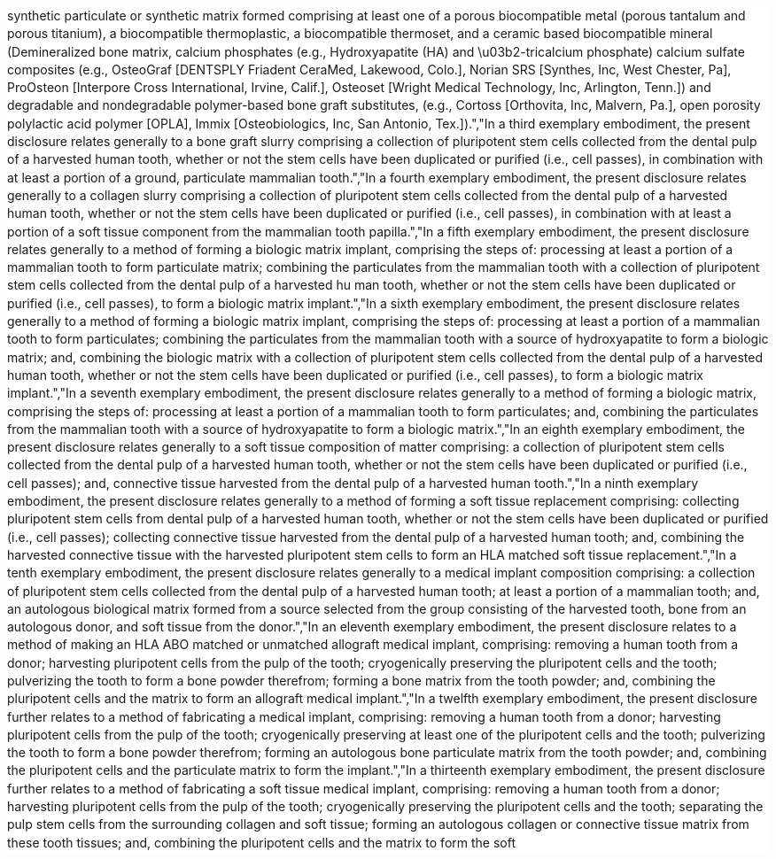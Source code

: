 synthetic particulate or synthetic matrix formed comprising at least one of a porous biocompatible metal (porous tantalum and porous titanium), a biocompatible thermoplastic, a biocompatible thermoset, and a ceramic based biocompatible mineral (Demineralized bone matrix, calcium phosphates (e.g., Hydroxyapatite (HA) and \u03b2-tricalcium phosphate) calcium sulfate composites (e.g., OsteoGraf [DENTSPLY Friadent CeraMed, Lakewood, Colo.], Norian SRS [Synthes, Inc, West Chester, Pa], ProOsteon [Interpore Cross International, Irvine, Calif.], Osteoset [Wright Medical Technology, Inc, Arlington, Tenn.]) and degradable and nondegradable polymer-based bone graft substitutes, (e.g., Cortoss [Orthovita, Inc, Malvern, Pa.], open porosity polylactic acid polymer [OPLA], Immix [Osteobiologics, Inc, San Antonio, Tex.]).","In a third exemplary embodiment, the present disclosure relates generally to a bone graft slurry comprising a collection of pluripotent stem cells collected from the dental pulp of a harvested human tooth, whether or not the stem cells have been duplicated or purified (i.e., cell passes), in combination with at least a portion of a ground, particulate mammalian tooth.","In a fourth exemplary embodiment, the present disclosure relates generally to a collagen slurry comprising a collection of pluripotent stem cells collected from the dental pulp of a harvested human tooth, whether or not the stem cells have been duplicated or purified (i.e., cell passes), in combination with at least a portion of a soft tissue component from the mammalian tooth papilla.","In a fifth exemplary embodiment, the present disclosure relates generally to a method of forming a biologic matrix implant, comprising the steps of: processing at least a portion of a mammalian tooth to form particulate matrix; combining the particulates from the mammalian tooth with a collection of pluripotent stem cells collected from the dental pulp of a harvested hu man tooth, whether or not the stem cells have been duplicated or purified (i.e., cell passes), to form a biologic matrix implant.","In a sixth exemplary embodiment, the present disclosure relates generally to a method of forming a biologic matrix implant, comprising the steps of: processing at least a portion of a mammalian tooth to form particulates; combining the particulates from the mammalian tooth with a source of hydroxyapatite to form a biologic matrix; and, combining the biologic matrix with a collection of pluripotent stem cells collected from the dental pulp of a harvested human tooth, whether or not the stem cells have been duplicated or purified (i.e., cell passes), to form a biologic matrix implant.","In a seventh exemplary embodiment, the present disclosure relates generally to a method of forming a biologic matrix, comprising the steps of: processing at least a portion of a mammalian tooth to form particulates; and, combining the particulates from the mammalian tooth with a source of hydroxyapatite to form a biologic matrix.","In an eighth exemplary embodiment, the present disclosure relates generally to a soft tissue composition of matter comprising: a collection of pluripotent stem cells collected from the dental pulp of a harvested human tooth, whether or not the stem cells have been duplicated or purified (i.e., cell passes); and, connective tissue harvested from the dental pulp of a harvested human tooth.","In a ninth exemplary embodiment, the present disclosure relates generally to a method of forming a soft tissue replacement comprising: collecting pluripotent stem cells from dental pulp of a harvested human tooth, whether or not the stem cells have been duplicated or purified (i.e., cell passes); collecting connective tissue harvested from the dental pulp of a harvested human tooth; and, combining the harvested connective tissue with the harvested pluripotent stem cells to form an HLA matched soft tissue replacement.","In a tenth exemplary embodiment, the present disclosure relates generally to a medical implant composition comprising: a collection of pluripotent stem cells collected from the dental pulp of a harvested human tooth; at least a portion of a mammalian tooth; and, an autologous biological matrix formed from a source selected from the group consisting of the harvested tooth, bone from an autologous donor, and soft tissue from the donor.","In an eleventh exemplary embodiment, the present disclosure relates to a method of making an HLA ABO matched or unmatched allograft medical implant, comprising: removing a human tooth from a donor; harvesting pluripotent cells from the pulp of the tooth; cryogenically preserving the pluripotent cells and the tooth; pulverizing the tooth to form a bone powder therefrom; forming a bone matrix from the tooth powder; and, combining the pluripotent cells and the matrix to form an allograft medical implant.","In a twelfth exemplary embodiment, the present disclosure further relates to a method of fabricating a medical implant, comprising: removing a human tooth from a donor; harvesting pluripotent cells from the pulp of the tooth; cryogenically preserving at least one of the pluripotent cells and the tooth; pulverizing the tooth to form a bone powder therefrom; forming an autologous bone particulate matrix from the tooth powder; and, combining the pluripotent cells and the particulate matrix to form the implant.","In a thirteenth exemplary embodiment, the present disclosure further relates to a method of fabricating a soft tissue medical implant, comprising: removing a human tooth from a donor; harvesting pluripotent cells from the pulp of the tooth; cryogenically preserving the pluripotent cells and the tooth; separating the pulp stem cells from the surrounding collagen and soft tissue; forming an autologous collagen or connective tissue matrix from these tooth tissues; and, combining the pluripotent cells and the matrix to form the soft